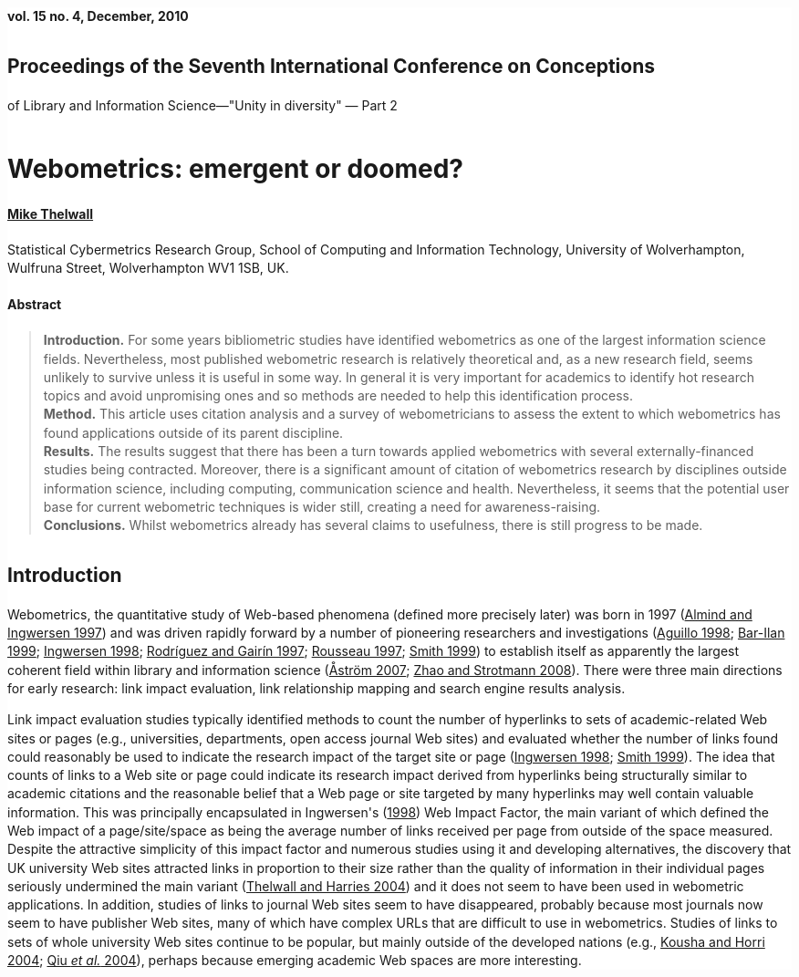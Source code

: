 #### vol. 15 no. 4, December, 2010

## Proceedings of the Seventh International Conference on Conceptions  
of Library and Information Science—"Unity in diversity" — Part 2

# Webometrics: emergent or doomed?

#### [Mike Thelwall](#author)  
Statistical Cybermetrics Research Group, School of Computing and Information Technology, University of Wolverhampton, Wulfruna Street, Wolverhampton WV1 1SB, UK.

#### Abstract

> **Introduction.** For some years bibliometric studies have identified webometrics as one of the largest information science fields. Nevertheless, most published webometric research is relatively theoretical and, as a new research field, seems unlikely to survive unless it is useful in some way. In general it is very important for academics to identify hot research topics and avoid unpromising ones and so methods are needed to help this identification process.  
> **Method.** This article uses citation analysis and a survey of webometricians to assess the extent to which webometrics has found applications outside of its parent discipline.  
> **Results.** The results suggest that there has been a turn towards applied webometrics with several externally-financed studies being contracted. Moreover, there is a significant amount of citation of webometrics research by disciplines outside information science, including computing, communication science and health. Nevertheless, it seems that the potential user base for current webometric techniques is wider still, creating a need for awareness-raising.  
> **Conclusions.** Whilst webometrics already has several claims to usefulness, there is still progress to be made.

## Introduction

Webometrics, the quantitative study of Web-based phenomena (defined more precisely later) was born in 1997 ([Almind and Ingwersen 1997](#alm97)) and was driven rapidly forward by a number of pioneering researchers and investigations ([Aguillo 1998](#agu98); [Bar-Ilan 1999](#bar99); [Ingwersen 1998](#ing98); [Rodríguez and Gairín 1997](#rod97); [Rousseau 1997](#ros97); [Smith 1999](#smi99)) to establish itself as apparently the largest coherent field within library and information science ([Åström 2007](#ast07); [Zhao and Strotmann 2008](#zha08)). There were three main directions for early research: link impact evaluation, link relationship mapping and search engine results analysis.

Link impact evaluation studies typically identified methods to count the number of hyperlinks to sets of academic-related Web sites or pages (e.g., universities, departments, open access journal Web sites) and evaluated whether the number of links found could reasonably be used to indicate the research impact of the target site or page ([Ingwersen 1998](#ing98); [Smith 1999](#smi99)). The idea that counts of links to a Web site or page could indicate its research impact derived from hyperlinks being structurally similar to academic citations and the reasonable belief that a Web page or site targeted by many hyperlinks may well contain valuable information. This was principally encapsulated in Ingwersen's ([1998](#ing98)) Web Impact Factor, the main variant of which defined the Web impact of a page/site/space as being the average number of links received per page from outside of the space measured. Despite the attractive simplicity of this impact factor and numerous studies using it and developing alternatives, the discovery that UK university Web sites attracted links in proportion to their size rather than the quality of information in their individual pages seriously undermined the main variant ([Thelwall and Harries 2004](#the04a)) and it does not seem to have been used in webometric applications. In addition, studies of links to journal Web sites seem to have disappeared, probably because most journals now seem to have publisher Web sites, many of which have complex URLs that are difficult to use in webometrics. Studies of links to sets of whole university Web sites continue to be popular, but mainly outside of the developed nations (e.g., [Kousha and Horri 2004](#kou04); [Qiu _et al._ 2004](#qiu04)), perhaps because emerging academic Web spaces are more interesting.

